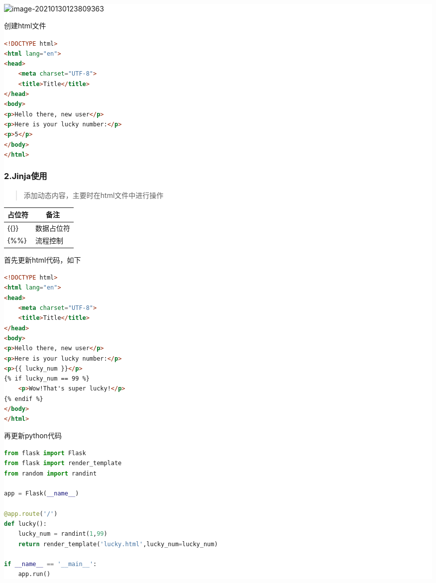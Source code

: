 ![image-20210130123809363](C:\Users\Qian\AppData\Roaming\Typora\typora-user-images\image-20210130123809363.png)

创建html文件

```html
<!DOCTYPE html>
<html lang="en">
<head>
    <meta charset="UTF-8">
    <title>Title</title>
</head>
<body>
<p>Hello there, new user</p>
<p>Here is your lucky number:</p>
<p>5</p>
</body>
</html>
```

### 2.Jinja使用

> 添加动态内容，主要时在html文件中进行操作

| 占位符 | 备注       |
| ------ | ---------- |
| {{}}   | 数据占位符 |
| {%%}   | 流程控制   |

首先更新html代码，如下

```html
<!DOCTYPE html>
<html lang="en">
<head>
    <meta charset="UTF-8">
    <title>Title</title>
</head>
<body>
<p>Hello there, new user</p>
<p>Here is your lucky number:</p>
<p>{{ lucky_num }}</p>
{% if lucky_num == 99 %}
    <p>Wow!That's super lucky!</p>
{% endif %}
</body>
</html>
```

再更新python代码

```python
from flask import Flask
from flask import render_template
from random import randint

app = Flask(__name__)

@app.route('/')
def lucky():
    lucky_num = randint(1,99)
    return render_template('lucky.html',lucky_num=lucky_num)

if __name__ == '__main__':
    app.run()
```
